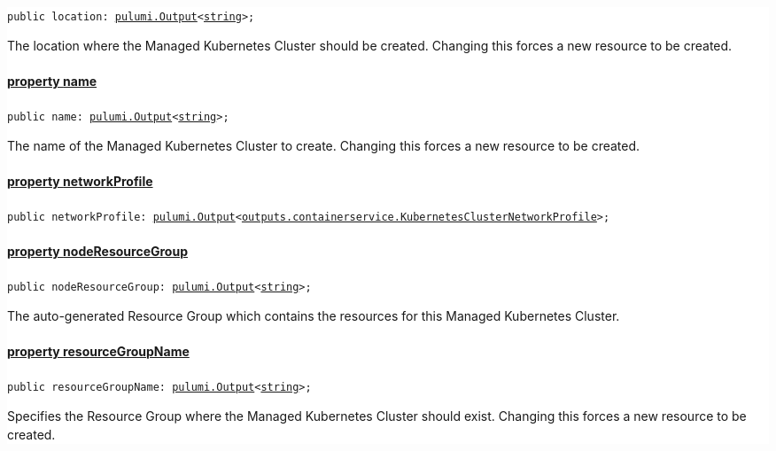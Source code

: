 <pre class="highlight"><code><span class='kd'>public </span>location: <a href='/docs/reference/pkg/nodejs/pulumi/pulumi/#Output'>pulumi.Output</a>&lt;<span class='kd'><a href='https://developer.mozilla.org/en-US/docs/Web/JavaScript/Reference/Global_Objects/String'>string</a></span>&gt;;</code></pre>

The location where the Managed Kubernetes Cluster should be created. Changing this forces a new resource to be created.

<h4 class="pdoc-member-header" id="KubernetesCluster-name">
<a class="pdoc-child-name" href="https://github.com/pulumi/pulumi-azure/blob/18ca42dc2b387b1266e070d028c8c5387e463b92/sdk/nodejs/containerservice/kubernetesCluster.ts#L79">property <b>name</b></a>
</h4>

<pre class="highlight"><code><span class='kd'>public </span>name: <a href='/docs/reference/pkg/nodejs/pulumi/pulumi/#Output'>pulumi.Output</a>&lt;<span class='kd'><a href='https://developer.mozilla.org/en-US/docs/Web/JavaScript/Reference/Global_Objects/String'>string</a></span>&gt;;</code></pre>

The name of the Managed Kubernetes Cluster to create. Changing this forces a new resource to be created.

<h4 class="pdoc-member-header" id="KubernetesCluster-networkProfile">
<a class="pdoc-child-name" href="https://github.com/pulumi/pulumi-azure/blob/18ca42dc2b387b1266e070d028c8c5387e463b92/sdk/nodejs/containerservice/kubernetesCluster.ts#L80">property <b>networkProfile</b></a>
</h4>

<pre class="highlight"><code><span class='kd'>public </span>networkProfile: <a href='/docs/reference/pkg/nodejs/pulumi/pulumi/#Output'>pulumi.Output</a>&lt;<a href='/docs/reference/pkg/nodejs/pulumi/azure/types/output/#KubernetesClusterNetworkProfile'>outputs.containerservice.KubernetesClusterNetworkProfile</a>&gt;;</code></pre>
<h4 class="pdoc-member-header" id="KubernetesCluster-nodeResourceGroup">
<a class="pdoc-child-name" href="https://github.com/pulumi/pulumi-azure/blob/18ca42dc2b387b1266e070d028c8c5387e463b92/sdk/nodejs/containerservice/kubernetesCluster.ts#L84">property <b>nodeResourceGroup</b></a>
</h4>

<pre class="highlight"><code><span class='kd'>public </span>nodeResourceGroup: <a href='/docs/reference/pkg/nodejs/pulumi/pulumi/#Output'>pulumi.Output</a>&lt;<span class='kd'><a href='https://developer.mozilla.org/en-US/docs/Web/JavaScript/Reference/Global_Objects/String'>string</a></span>&gt;;</code></pre>

The auto-generated Resource Group which contains the resources for this Managed Kubernetes Cluster.

<h4 class="pdoc-member-header" id="KubernetesCluster-resourceGroupName">
<a class="pdoc-child-name" href="https://github.com/pulumi/pulumi-azure/blob/18ca42dc2b387b1266e070d028c8c5387e463b92/sdk/nodejs/containerservice/kubernetesCluster.ts#L88">property <b>resourceGroupName</b></a>
</h4>

<pre class="highlight"><code><span class='kd'>public </span>resourceGroupName: <a href='/docs/reference/pkg/nodejs/pulumi/pulumi/#Output'>pulumi.Output</a>&lt;<span class='kd'><a href='https://developer.mozilla.org/en-US/docs/Web/JavaScript/Reference/Global_Objects/String'>string</a></span>&gt;;</code></pre>

Specifies the Resource Group where the Managed Kubernetes Cluster should exist. Changing this forces a new resource to be created.

